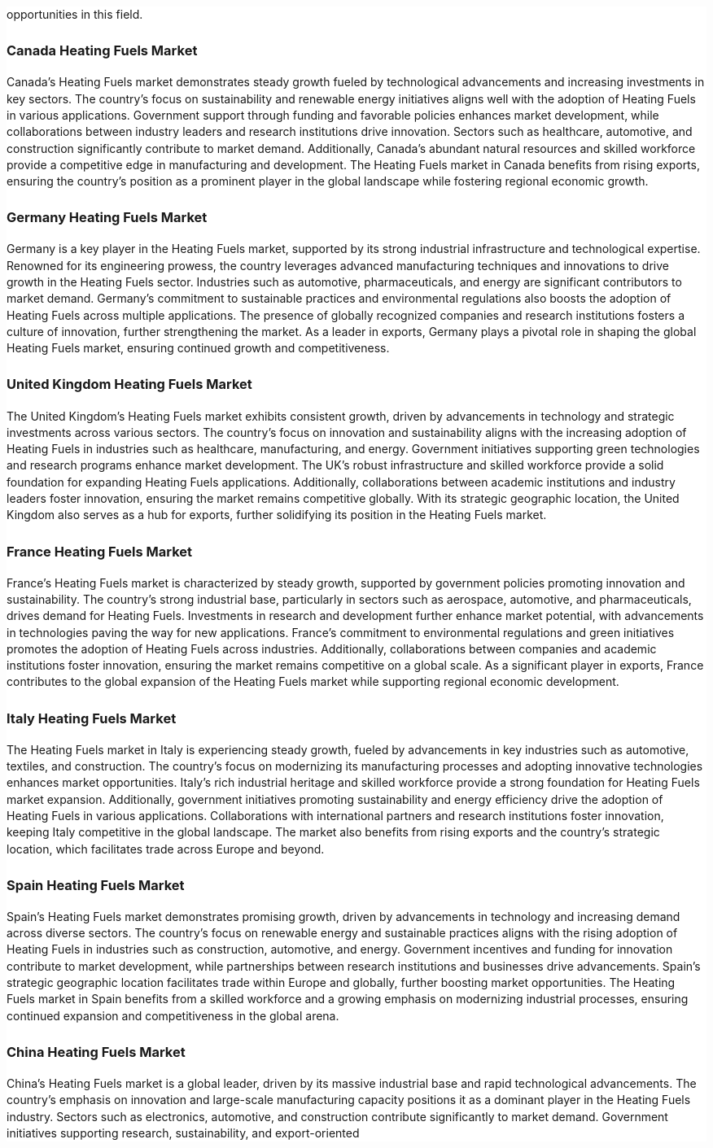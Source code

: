 opportunities in this field.</p><h3>Canada Heating Fuels Market</h3><p>Canada&rsquo;s Heating Fuels market demonstrates steady growth fueled by technological advancements and increasing investments in key sectors. The country&rsquo;s focus on sustainability and renewable energy initiatives aligns well with the adoption of Heating Fuels in various applications. Government support through funding and favorable policies enhances market development, while collaborations between industry leaders and research institutions drive innovation. Sectors such as healthcare, automotive, and construction significantly contribute to market demand. Additionally, Canada&rsquo;s abundant natural resources and skilled workforce provide a competitive edge in manufacturing and development. The Heating Fuels market in Canada benefits from rising exports, ensuring the country&rsquo;s position as a prominent player in the global landscape while fostering regional economic growth.</p><h3>Germany Heating Fuels Market</h3><p>Germany is a key player in the Heating Fuels market, supported by its strong industrial infrastructure and technological expertise. Renowned for its engineering prowess, the country leverages advanced manufacturing techniques and innovations to drive growth in the Heating Fuels sector. Industries such as automotive, pharmaceuticals, and energy are significant contributors to market demand. Germany&rsquo;s commitment to sustainable practices and environmental regulations also boosts the adoption of Heating Fuels across multiple applications. The presence of globally recognized companies and research institutions fosters a culture of innovation, further strengthening the market. As a leader in exports, Germany plays a pivotal role in shaping the global Heating Fuels market, ensuring continued growth and competitiveness.</p><h3>United Kingdom Heating Fuels Market</h3><p>The United Kingdom&rsquo;s Heating Fuels market exhibits consistent growth, driven by advancements in technology and strategic investments across various sectors. The country&rsquo;s focus on innovation and sustainability aligns with the increasing adoption of Heating Fuels in industries such as healthcare, manufacturing, and energy. Government initiatives supporting green technologies and research programs enhance market development. The UK&rsquo;s robust infrastructure and skilled workforce provide a solid foundation for expanding Heating Fuels applications. Additionally, collaborations between academic institutions and industry leaders foster innovation, ensuring the market remains competitive globally. With its strategic geographic location, the United Kingdom also serves as a hub for exports, further solidifying its position in the Heating Fuels market.</p><h3>France Heating Fuels Market</h3><p>France&rsquo;s Heating Fuels market is characterized by steady growth, supported by government policies promoting innovation and sustainability. The country&rsquo;s strong industrial base, particularly in sectors such as aerospace, automotive, and pharmaceuticals, drives demand for Heating Fuels. Investments in research and development further enhance market potential, with advancements in technologies paving the way for new applications. France&rsquo;s commitment to environmental regulations and green initiatives promotes the adoption of Heating Fuels across industries. Additionally, collaborations between companies and academic institutions foster innovation, ensuring the market remains competitive on a global scale. As a significant player in exports, France contributes to the global expansion of the Heating Fuels market while supporting regional economic development.</p><h3>Italy Heating Fuels Market</h3><p>The Heating Fuels market in Italy is experiencing steady growth, fueled by advancements in key industries such as automotive, textiles, and construction. The country&rsquo;s focus on modernizing its manufacturing processes and adopting innovative technologies enhances market opportunities. Italy&rsquo;s rich industrial heritage and skilled workforce provide a strong foundation for Heating Fuels market expansion. Additionally, government initiatives promoting sustainability and energy efficiency drive the adoption of Heating Fuels in various applications. Collaborations with international partners and research institutions foster innovation, keeping Italy competitive in the global landscape. The market also benefits from rising exports and the country&rsquo;s strategic location, which facilitates trade across Europe and beyond.</p><h3>Spain Heating Fuels Market</h3><p>Spain&rsquo;s Heating Fuels market demonstrates promising growth, driven by advancements in technology and increasing demand across diverse sectors. The country&rsquo;s focus on renewable energy and sustainable practices aligns with the rising adoption of Heating Fuels in industries such as construction, automotive, and energy. Government incentives and funding for innovation contribute to market development, while partnerships between research institutions and businesses drive advancements. Spain&rsquo;s strategic geographic location facilitates trade within Europe and globally, further boosting market opportunities. The Heating Fuels market in Spain benefits from a skilled workforce and a growing emphasis on modernizing industrial processes, ensuring continued expansion and competitiveness in the global arena.</p><h3>China Heating Fuels Market</h3><p>China&rsquo;s Heating Fuels market is a global leader, driven by its massive industrial base and rapid technological advancements. The country&rsquo;s emphasis on innovation and large-scale manufacturing capacity positions it as a dominant player in the Heating Fuels industry. Sectors such as electronics, automotive, and construction contribute significantly to market demand. Government initiatives supporting research, sustainability, and export-oriented